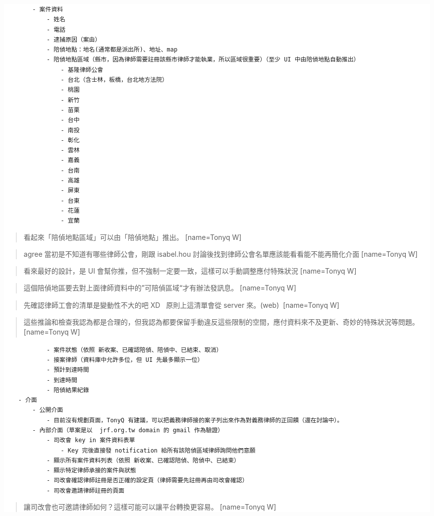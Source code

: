             - 案件資料
                - 姓名
                - 電話
                - 逮捕原因（案由）
                - 陪偵地點：地名(通常都是派出所)、地址、map
                - 陪偵地點區域（縣市，因為律師需要註冊該縣市律師才能執業，所以區域很重要）（至少 UI 中由陪偵地點自動推出）
                    - 基隆律師公會
                    - 台北（含士林，板橋，台北地方法院）
                    - 桃園
                    - 新竹
                    - 苗栗
                    - 台中
                    - 南投
                    - 彰化
                    - 雲林
                    - 嘉義
                    - 台南
                    - 高雄
                    - 屏東
                    - 台東
                    - 花蓮
                    - 宜蘭
> 看起來「陪偵地點區域」可以由「陪偵地點」推出。
> [name=Tonyq W]

> agree 當初是不知道有哪些律師公會，剛跟 isabel.hou 討論後找到律師公會名單應該能看看能不能再簡化介面
> [name=Tonyq W]

> 看來最好的設計，是 UI 會幫你推，但不強制一定要一致，這樣可以手動調整應付特殊狀況
> [name=Tonyq W]

> 這個陪偵地區要去對上面律師資料中的”可陪偵區域“才有辦法發訊息。
> [name=Tonyq W]

> 先確認律師工會的清單是變動性不大的吧 XD   原則上這清單會從 server 來。(web) 
> [name=Tonyq W]

> 這些推論和檢查我認為都是合理的，但我認為都要保留手動違反這些限制的空間，應付資料來不及更新、奇妙的特殊狀況等問題。
> [name=Tonyq W]

                - 案件狀態（依照 新收案、已確認陪偵、陪偵中、已結束、取消）
                - 接案律師（資料庫中允許多位，但 UI 先最多顯示一位）
                - 預計到達時間
                - 到達時間
                - 陪偵結果紀錄
        - 介面
            - 公開介面
                - 目前沒有規劃頁面，TonyQ 有建議，可以把義務律師接的案子列出來作為對義務律師的正回饋（還在討論中）。
            - 內部介面（草案是以  jrf.org.tw domain 的 gmail 作為驗證）
                - 司改會 key in 案件資料表單
                    - Key 完後直接發 notification 給所有該陪偵區域律師詢問他們意願
                - 顯示所有案件資料列表（依照 新收案、已確認陪偵、陪偵中、已結束）
                - 顯示特定律師承接的案件與狀態
                - 司改會確認律師註冊是否正確的設定頁（律師需要先註冊再由司改會確認）
                - 司改會邀請律師註冊的頁面
> 讓司改會也可邀請律師如何？這樣可能可以讓平台轉換更容易。
> [name=Tonyq W]
